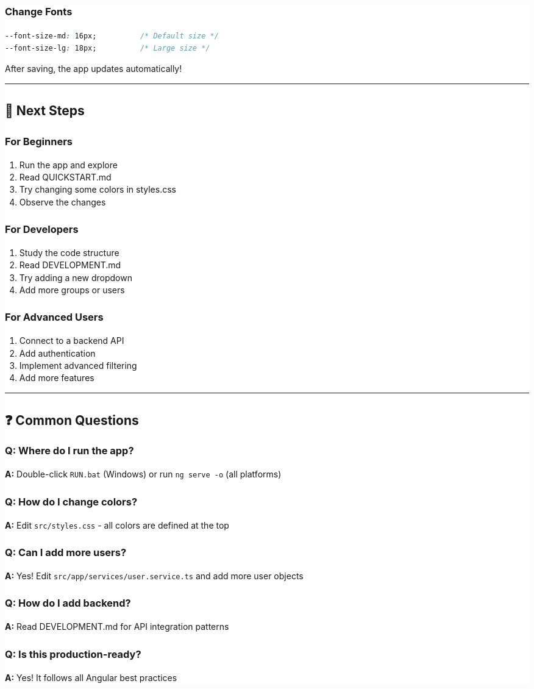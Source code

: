 ### Change Fonts
```css
--font-size-md: 16px;          /* Default size */
--font-size-lg: 18px;          /* Large size */
```

After saving, the app updates automatically!

---

## 🚀 Next Steps

### For Beginners
1. Run the app and explore
2. Read QUICKSTART.md
3. Try changing some colors in styles.css
4. Observe the changes

### For Developers
1. Study the code structure
2. Read DEVELOPMENT.md
3. Try adding a new dropdown
4. Add more groups or users

### For Advanced Users
1. Connect to a backend API
2. Add authentication
3. Implement advanced filtering
4. Add more features

---

## ❓ Common Questions

### Q: Where do I run the app?
**A:** Double-click `RUN.bat` (Windows) or run `ng serve -o` (all platforms)

### Q: How do I change colors?
**A:** Edit `src/styles.css` - all colors are defined at the top

### Q: Can I add more users?
**A:** Yes! Edit `src/app/services/user.service.ts` and add more user objects

### Q: How do I add backend?
**A:** Read DEVELOPMENT.md for API integration patterns

### Q: Is this production-ready?
**A:** Yes! It follows all Angular best practices
